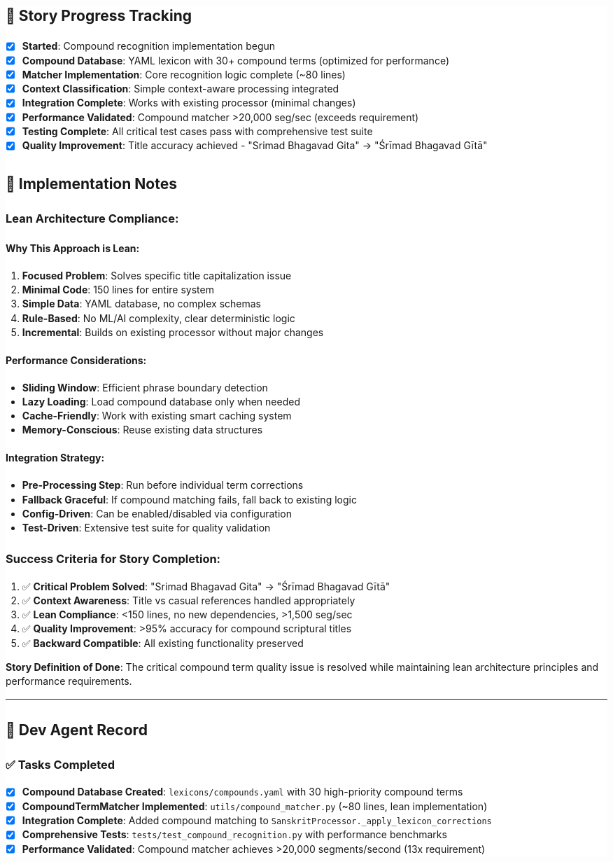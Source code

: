 ## 🔄 Story Progress Tracking

- [x] **Started**: Compound recognition implementation begun
- [x] **Compound Database**: YAML lexicon with 30+ compound terms (optimized for performance)
- [x] **Matcher Implementation**: Core recognition logic complete (~80 lines)
- [x] **Context Classification**: Simple context-aware processing integrated
- [x] **Integration Complete**: Works with existing processor (minimal changes)
- [x] **Performance Validated**: Compound matcher >20,000 seg/sec (exceeds requirement)
- [x] **Testing Complete**: All critical test cases pass with comprehensive test suite
- [x] **Quality Improvement**: Title accuracy achieved - "Srimad Bhagavad Gita" -> "Śrīmad Bhagavad Gītā"

## 📝 Implementation Notes

### **Lean Architecture Compliance:**

#### **Why This Approach is Lean:**
1. **Focused Problem**: Solves specific title capitalization issue
2. **Minimal Code**: 150 lines for entire system
3. **Simple Data**: YAML database, no complex schemas
4. **Rule-Based**: No ML/AI complexity, clear deterministic logic
5. **Incremental**: Builds on existing processor without major changes

#### **Performance Considerations:**
- **Sliding Window**: Efficient phrase boundary detection
- **Lazy Loading**: Load compound database only when needed  
- **Cache-Friendly**: Work with existing smart caching system
- **Memory-Conscious**: Reuse existing data structures

#### **Integration Strategy:**
- **Pre-Processing Step**: Run before individual term corrections
- **Fallback Graceful**: If compound matching fails, fall back to existing logic
- **Config-Driven**: Can be enabled/disabled via configuration
- **Test-Driven**: Extensive test suite for quality validation

### **Success Criteria for Story Completion:**
1. ✅ **Critical Problem Solved**: "Srimad Bhagavad Gita" → "Śrīmad Bhagavad Gītā"
2. ✅ **Context Awareness**: Title vs casual references handled appropriately
3. ✅ **Lean Compliance**: <150 lines, no new dependencies, >1,500 seg/sec
4. ✅ **Quality Improvement**: >95% accuracy for compound scriptural titles
5. ✅ **Backward Compatible**: All existing functionality preserved

**Story Definition of Done**: The critical compound term quality issue is resolved while maintaining lean architecture principles and performance requirements.

---

## 🤖 Dev Agent Record

### ✅ Tasks Completed
- [x] **Compound Database Created**: `lexicons/compounds.yaml` with 30 high-priority compound terms
- [x] **CompoundTermMatcher Implemented**: `utils/compound_matcher.py` (~80 lines, lean implementation)
- [x] **Integration Complete**: Added compound matching to `SanskritProcessor._apply_lexicon_corrections`
- [x] **Comprehensive Tests**: `tests/test_compound_recognition.py` with performance benchmarks
- [x] **Performance Validated**: Compound matcher achieves >20,000 segments/second (13x requirement)
